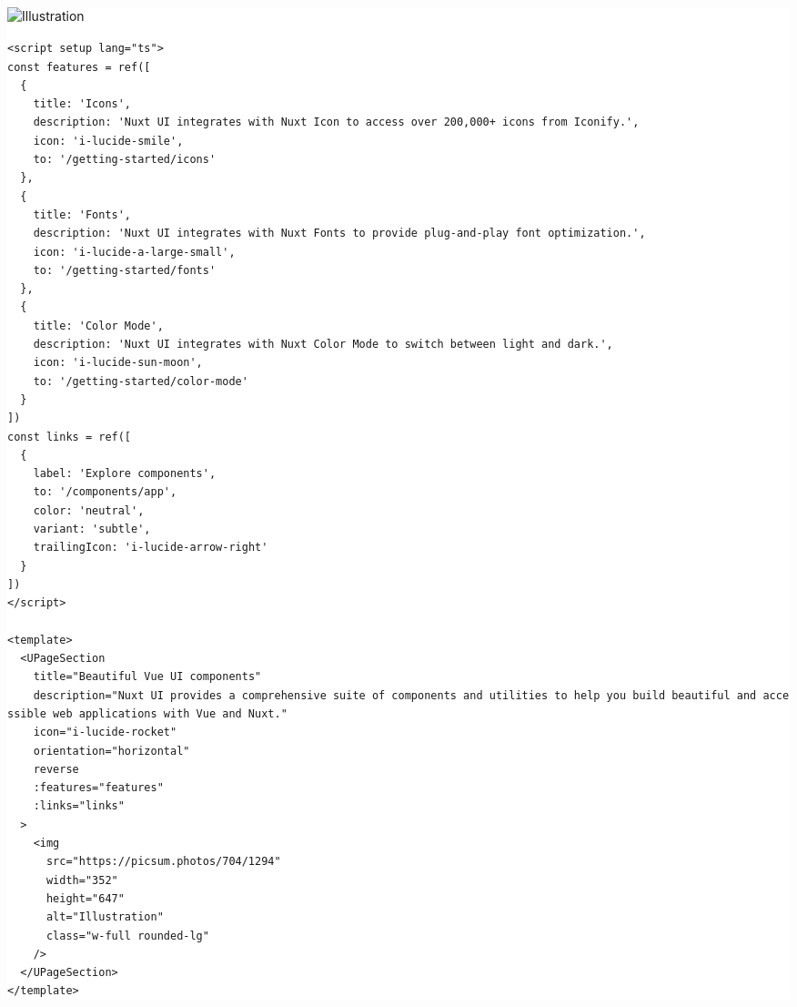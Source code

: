 ![Illustration](https://picsum.photos/704/1294)

    
    
    <script setup lang="ts">
    const features = ref([
      {
        title: 'Icons',
        description: 'Nuxt UI integrates with Nuxt Icon to access over 200,000+ icons from Iconify.',
        icon: 'i-lucide-smile',
        to: '/getting-started/icons'
      },
      {
        title: 'Fonts',
        description: 'Nuxt UI integrates with Nuxt Fonts to provide plug-and-play font optimization.',
        icon: 'i-lucide-a-large-small',
        to: '/getting-started/fonts'
      },
      {
        title: 'Color Mode',
        description: 'Nuxt UI integrates with Nuxt Color Mode to switch between light and dark.',
        icon: 'i-lucide-sun-moon',
        to: '/getting-started/color-mode'
      }
    ])
    const links = ref([
      {
        label: 'Explore components',
        to: '/components/app',
        color: 'neutral',
        variant: 'subtle',
        trailingIcon: 'i-lucide-arrow-right'
      }
    ])
    </script>
    
    <template>
      <UPageSection
        title="Beautiful Vue UI components"
        description="Nuxt UI provides a comprehensive suite of components and utilities to help you build beautiful and accessible web applications with Vue and Nuxt."
        icon="i-lucide-rocket"
        orientation="horizontal"
        reverse
        :features="features"
        :links="links"
      >
        <img
          src="https://picsum.photos/704/1294"
          width="352"
          height="647"
          alt="Illustration"
          class="w-full rounded-lg"
        />
      </UPageSection>
    </template>
    